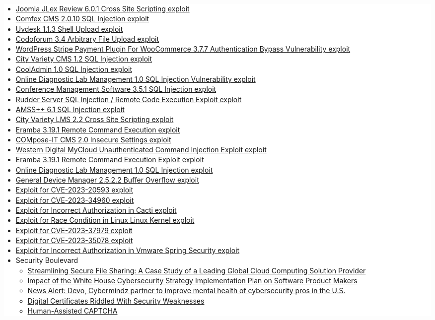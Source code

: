   - [Joomla JLex Review 6.0.1 Cross Site Scripting exploit](https://sploitus.com/exploit?id=PACKETSTORM:173886&utm_source=rss&utm_medium=rss)
  - [Comfex CMS 2.0.10 SQL Injection exploit](https://sploitus.com/exploit?id=PACKETSTORM:173848&utm_source=rss&utm_medium=rss)
  - [Uvdesk 1.1.3 Shell Upload exploit](https://sploitus.com/exploit?id=PACKETSTORM:173878&utm_source=rss&utm_medium=rss)
  - [Codoforum 3.4 Arbitrary File Upload exploit](https://sploitus.com/exploit?id=PACKETSTORM:173847&utm_source=rss&utm_medium=rss)
  - [WordPress Stripe Payment Plugin For WooCommerce 3.7.7 Authentication Bypass Vulnerability exploit](https://sploitus.com/exploit?id=1337DAY-ID-38926&utm_source=rss&utm_medium=rss)
  - [City Variety CMS 1.2 SQL Injection exploit](https://sploitus.com/exploit?id=PACKETSTORM:173864&utm_source=rss&utm_medium=rss)
  - [CoolAdmin 1.0 SQL Injection exploit](https://sploitus.com/exploit?id=PACKETSTORM:173872&utm_source=rss&utm_medium=rss)
  - [Online Diagnostic Lab Management 1.0 SQL Injection Vulnerability exploit](https://sploitus.com/exploit?id=1337DAY-ID-38925&utm_source=rss&utm_medium=rss)
  - [Conference Management Software 3.5.1 SQL Injection exploit](https://sploitus.com/exploit?id=PACKETSTORM:173853&utm_source=rss&utm_medium=rss)
  - [Rudder Server SQL Injection / Remote Code Execution Exploit exploit](https://sploitus.com/exploit?id=1337DAY-ID-38923&utm_source=rss&utm_medium=rss)
  - [AMSS++ 6.1 SQL Injection exploit](https://sploitus.com/exploit?id=PACKETSTORM:173861&utm_source=rss&utm_medium=rss)
  - [City Variety LMS 2.2 Cross Site Scripting exploit](https://sploitus.com/exploit?id=PACKETSTORM:173865&utm_source=rss&utm_medium=rss)
  - [Eramba 3.19.1 Remote Command Execution exploit](https://sploitus.com/exploit?id=PACKETSTORM:173888&utm_source=rss&utm_medium=rss)
  - [COMpose-IT CMS 2.0 Insecure Settings exploit](https://sploitus.com/exploit?id=PACKETSTORM:173852&utm_source=rss&utm_medium=rss)
  - [Western Digital MyCloud Unauthenticated Command Injection Exploit exploit](https://sploitus.com/exploit?id=1337DAY-ID-38924&utm_source=rss&utm_medium=rss)
  - [Eramba 3.19.1 Remote Command Execution Exploit exploit](https://sploitus.com/exploit?id=1337DAY-ID-38927&utm_source=rss&utm_medium=rss)
  - [Online Diagnostic Lab Management 1.0 SQL Injection exploit](https://sploitus.com/exploit?id=PACKETSTORM:173874&utm_source=rss&utm_medium=rss)
  - [General Device Manager 2.5.2.2 Buffer Overflow exploit](https://sploitus.com/exploit?id=PACKETSTORM:173876&utm_source=rss&utm_medium=rss)
  - [Exploit for CVE-2023-20593 exploit](https://sploitus.com/exploit?id=753CFAEB-A98F-57FF-89D0-9B945D2CE3EF&utm_source=rss&utm_medium=rss)
  - [Exploit for CVE-2023-34960 exploit](https://sploitus.com/exploit?id=B10E82E5-E3F9-591A-B017-E36E78B93CA0&utm_source=rss&utm_medium=rss)
  - [Exploit for Incorrect Authorization in Cacti exploit](https://sploitus.com/exploit?id=5BA10F1B-6A26-54EF-A8D5-6E40BF765B2C&utm_source=rss&utm_medium=rss)
  - [Exploit for Race Condition in Linux Linux Kernel exploit](https://sploitus.com/exploit?id=61E59A70-58CC-5549-A959-1A4793F1B787&utm_source=rss&utm_medium=rss)
  - [Exploit for CVE-2023-37979 exploit](https://sploitus.com/exploit?id=12FC8639-F982-5313-9DAB-1127B1620476&utm_source=rss&utm_medium=rss)
  - [Exploit for CVE-2023-35078 exploit](https://sploitus.com/exploit?id=A951A0DE-5BEF-5C81-B9B5-9A2D01B01B33&utm_source=rss&utm_medium=rss)
  - [Exploit for Incorrect Authorization in Vmware Spring Security exploit](https://sploitus.com/exploit?id=044C59C9-7B55-579A-BC1D-890FC5EED45D&utm_source=rss&utm_medium=rss)
- Security Boulevard
  - [Streamlining Secure File Sharing: A Case Study of a Leading Global Cloud Computing Solution Provider](https://securityboulevard.com/2023/08/streamlining-secure-file-sharing-a-case-study-of-a-leading-global-cloud-computing-solution-provider/)
  - [Impact of the White House Cybersecurity Strategy Implementation Plan on Software Product Makers](https://securityboulevard.com/2023/08/impact-of-the-white-house-cybersecurity-strategy-implementation-plan-on-software-product-makers/)
  - [News Alert: Devo, Cybermindz partner to improve mental health of cybersecurity pros in the U.S.](https://securityboulevard.com/2023/08/news-alert-devo-cybermindz-partner-to-improve-mental-health-of-cybersecurity-pros-in-the-u-s/)
  - [Digital Certificates Riddled With Security Weaknesses](https://securityboulevard.com/2023/08/digital-certificates-riddled-with-security-weaknesses/)
  - [Human-Assisted CAPTCHA](https://securityboulevard.com/2023/08/human-assisted-captcha/)